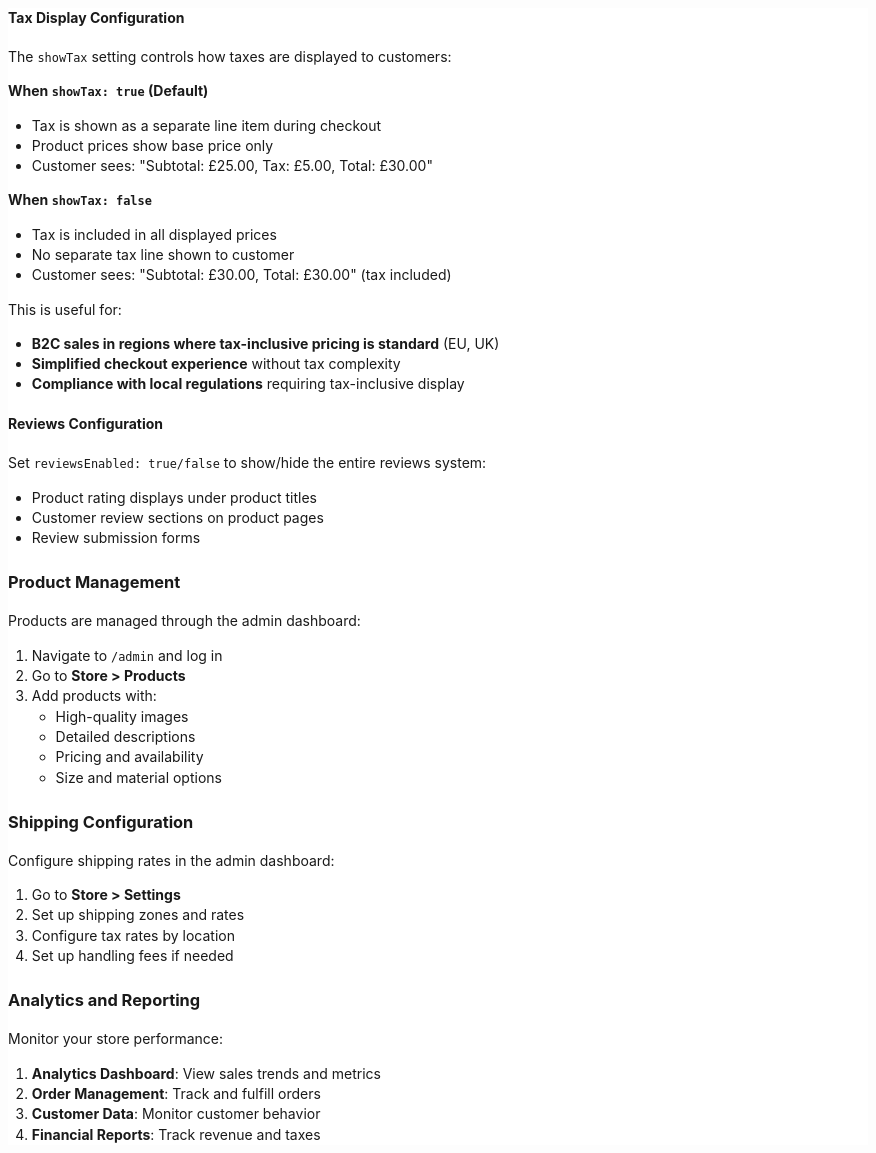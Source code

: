 #### Tax Display Configuration

The `showTax` setting controls how taxes are displayed to customers:

**When `showTax: true` (Default)**
- Tax is shown as a separate line item during checkout
- Product prices show base price only
- Customer sees: "Subtotal: £25.00, Tax: £5.00, Total: £30.00"

**When `showTax: false`**
- Tax is included in all displayed prices
- No separate tax line shown to customer
- Customer sees: "Subtotal: £30.00, Total: £30.00" (tax included)

This is useful for:
- **B2C sales in regions where tax-inclusive pricing is standard** (EU, UK)
- **Simplified checkout experience** without tax complexity
- **Compliance with local regulations** requiring tax-inclusive display

#### Reviews Configuration

Set `reviewsEnabled: true/false` to show/hide the entire reviews system:
- Product rating displays under product titles
- Customer review sections on product pages
- Review submission forms

### Product Management

Products are managed through the admin dashboard:

1. Navigate to `/admin` and log in
2. Go to **Store > Products**
3. Add products with:
   - High-quality images
   - Detailed descriptions
   - Pricing and availability
   - Size and material options

### Shipping Configuration

Configure shipping rates in the admin dashboard:

1. Go to **Store > Settings**
2. Set up shipping zones and rates
3. Configure tax rates by location
4. Set up handling fees if needed

### Analytics and Reporting

Monitor your store performance:

1. **Analytics Dashboard**: View sales trends and metrics
2. **Order Management**: Track and fulfill orders
3. **Customer Data**: Monitor customer behavior
4. **Financial Reports**: Track revenue and taxes

